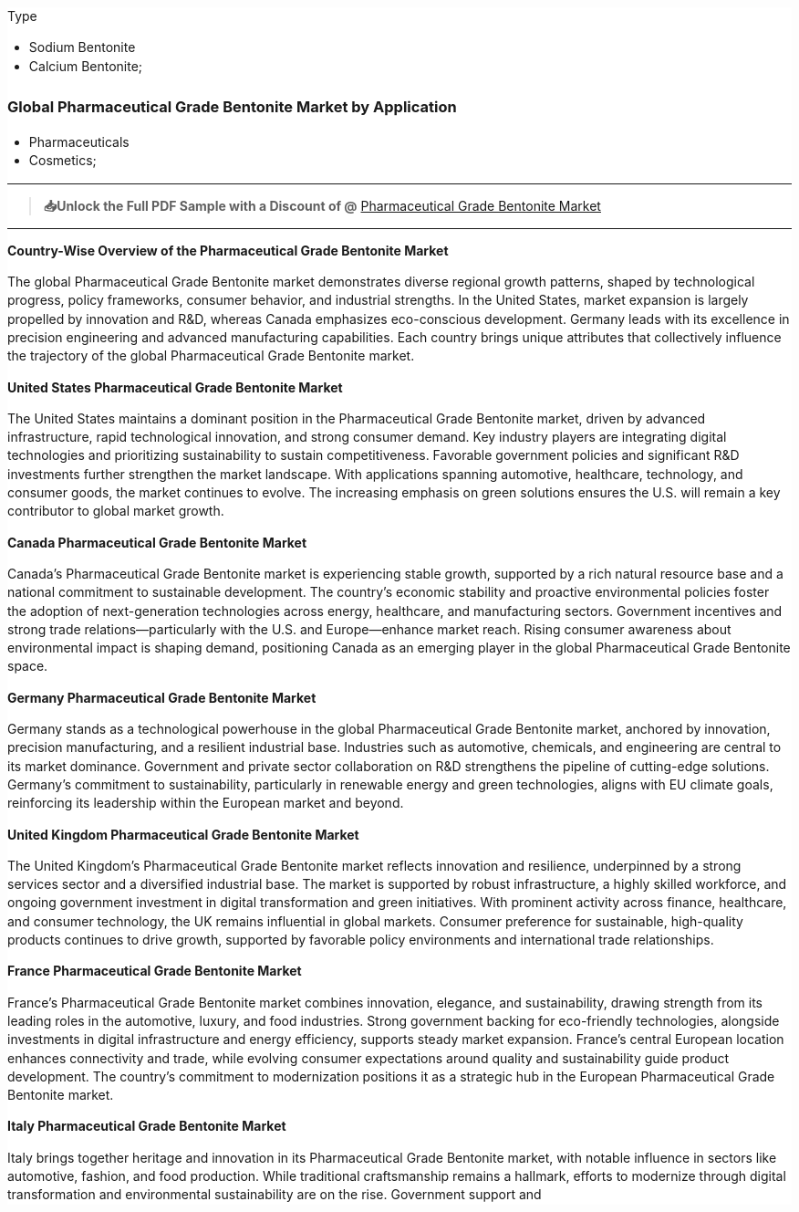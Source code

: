 Type</h3><ul><li>Sodium Bentonite</li><li>Calcium Bentonite; </li></ul><h3>Global Pharmaceutical Grade Bentonite Market by Application</h3><ul><li> Pharmaceuticals</li><li>Cosmetics; </li></ul></p><hr /><blockquote><p><strong>📥Unlock the Full PDF Sample with a Discount of @</strong> <a href="https://www.marketresearchintellect.com/ask-for-discount/?rid=926998&amp;utm_source=Github-April&amp;utm_medium=026">Pharmaceutical Grade Bentonite Market</a></p></blockquote><hr /><p class="" data-start="217" data-end="261"><strong data-start="217" data-end="261">Country-Wise Overview of the Pharmaceutical Grade Bentonite Market</strong></p><p class="" data-start="263" data-end="774">The global Pharmaceutical Grade Bentonite market demonstrates diverse regional growth patterns, shaped by technological progress, policy frameworks, consumer behavior, and industrial strengths. In the United States, market expansion is largely propelled by innovation and R&amp;D, whereas Canada emphasizes eco-conscious development. Germany leads with its excellence in precision engineering and advanced manufacturing capabilities. Each country brings unique attributes that collectively influence the trajectory of the global Pharmaceutical Grade Bentonite market.</p><p class="" data-start="776" data-end="1421"><strong data-start="776" data-end="805">United States Pharmaceutical Grade Bentonite Market</strong></p><p class="" data-start="776" data-end="1421">The United States maintains a dominant position in the Pharmaceutical Grade Bentonite market, driven by advanced infrastructure, rapid technological innovation, and strong consumer demand. Key industry players are integrating digital technologies and prioritizing sustainability to sustain competitiveness. Favorable government policies and significant R&amp;D investments further strengthen the market landscape. With applications spanning automotive, healthcare, technology, and consumer goods, the market continues to evolve. The increasing emphasis on green solutions ensures the U.S. will remain a key contributor to global market growth.</p><p class="" data-start="1423" data-end="2019"><strong data-start="1423" data-end="1445">Canada Pharmaceutical Grade Bentonite Market</strong></p><p class="" data-start="1423" data-end="2019">Canada&rsquo;s Pharmaceutical Grade Bentonite market is experiencing stable growth, supported by a rich natural resource base and a national commitment to sustainable development. The country&rsquo;s economic stability and proactive environmental policies foster the adoption of next-generation technologies across energy, healthcare, and manufacturing sectors. Government incentives and strong trade relations&mdash;particularly with the U.S. and Europe&mdash;enhance market reach. Rising consumer awareness about environmental impact is shaping demand, positioning Canada as an emerging player in the global Pharmaceutical Grade Bentonite space.</p><p class="" data-start="2021" data-end="2591"><strong data-start="2021" data-end="2044">Germany Pharmaceutical Grade Bentonite Market</strong></p><p class="" data-start="2021" data-end="2591">Germany stands as a technological powerhouse in the global Pharmaceutical Grade Bentonite market, anchored by innovation, precision manufacturing, and a resilient industrial base. Industries such as automotive, chemicals, and engineering are central to its market dominance. Government and private sector collaboration on R&amp;D strengthens the pipeline of cutting-edge solutions. Germany&rsquo;s commitment to sustainability, particularly in renewable energy and green technologies, aligns with EU climate goals, reinforcing its leadership within the European market and beyond.</p><p class="" data-start="2593" data-end="3221"><strong data-start="2593" data-end="2623">United Kingdom Pharmaceutical Grade Bentonite Market</strong></p><p class="" data-start="2593" data-end="3221">The United Kingdom&rsquo;s Pharmaceutical Grade Bentonite market reflects innovation and resilience, underpinned by a strong services sector and a diversified industrial base. The market is supported by robust infrastructure, a highly skilled workforce, and ongoing government investment in digital transformation and green initiatives. With prominent activity across finance, healthcare, and consumer technology, the UK remains influential in global markets. Consumer preference for sustainable, high-quality products continues to drive growth, supported by favorable policy environments and international trade relationships.</p><p class="" data-start="3223" data-end="3838"><strong data-start="3223" data-end="3245">France Pharmaceutical Grade Bentonite Market</strong></p><p class="" data-start="3223" data-end="3838">France&rsquo;s Pharmaceutical Grade Bentonite market combines innovation, elegance, and sustainability, drawing strength from its leading roles in the automotive, luxury, and food industries. Strong government backing for eco-friendly technologies, alongside investments in digital infrastructure and energy efficiency, supports steady market expansion. France&rsquo;s central European location enhances connectivity and trade, while evolving consumer expectations around quality and sustainability guide product development. The country&rsquo;s commitment to modernization positions it as a strategic hub in the European Pharmaceutical Grade Bentonite market.</p><p class="" data-start="3840" data-end="4422"><strong data-start="3840" data-end="3861">Italy Pharmaceutical Grade Bentonite Market</strong></p><p class="" data-start="3840" data-end="4422">Italy brings together heritage and innovation in its Pharmaceutical Grade Bentonite market, with notable influence in sectors like automotive, fashion, and food production. While traditional craftsmanship remains a hallmark, efforts to modernize through digital transformation and environmental sustainability are on the rise. Government support and